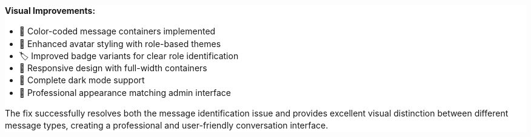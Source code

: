 **Visual Improvements:**
- 🎨 Color-coded message containers implemented
- 👤 Enhanced avatar styling with role-based themes
- 🏷️ Improved badge variants for clear role identification
- 📱 Responsive design with full-width containers
- 🌙 Complete dark mode support
- 💼 Professional appearance matching admin interface

The fix successfully resolves both the message identification issue and provides excellent visual distinction between different message types, creating a professional and user-friendly conversation interface. 